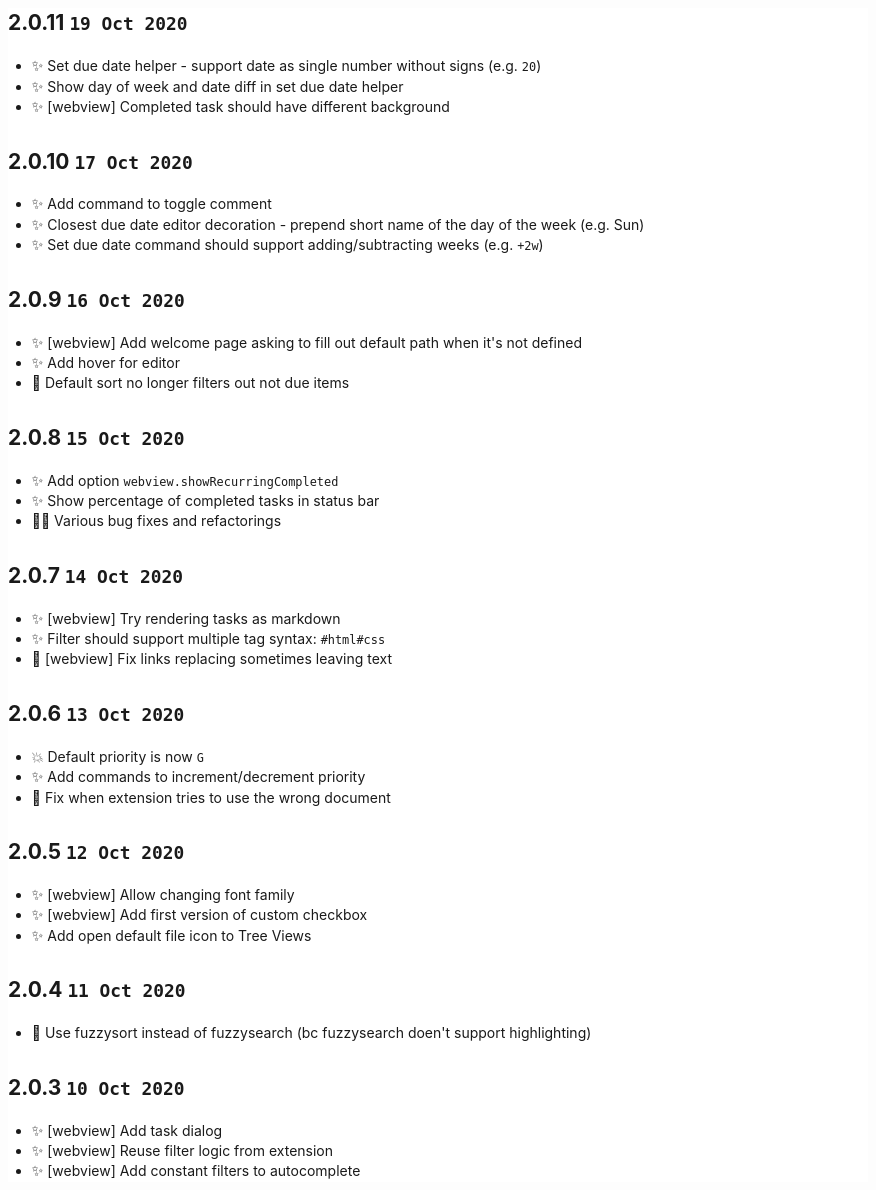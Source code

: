 ## 2.0.11 `19 Oct 2020`

- ✨ Set due date helper - support date as single number without signs (e.g. `20`)
- ✨ Show day of week and date diff in set due date helper
- ✨ [webview] Completed task should have different background

## 2.0.10 `17 Oct 2020`

- ✨ Add command to toggle comment
- ✨ Closest due date editor decoration - prepend short name of the day of the week (e.g. Sun)
- ✨ Set due date command should support adding/subtracting weeks (e.g. `+2w`)

## 2.0.9 `16 Oct 2020`

- ✨ [webview] Add welcome page asking to fill out default path when it's not defined
- ✨ Add hover for editor
- 🐛 Default sort no longer filters out not due items

## 2.0.8 `15 Oct 2020`

- ✨ Add option `webview.showRecurringCompleted`
- ✨ Show percentage of completed tasks in status bar
- 🔨🐛 Various bug fixes and refactorings

## 2.0.7 `14 Oct 2020`

- ✨ [webview] Try rendering tasks as markdown
- ✨ Filter should support multiple tag syntax: `#html#css`
- 🐛 [webview] Fix links replacing sometimes leaving text

## 2.0.6 `13 Oct 2020`

- 💥 Default priority is now `G`
- ✨ Add commands to increment/decrement priority
- 🐛 Fix when extension tries to use the wrong document

## 2.0.5 `12 Oct 2020`

- ✨ [webview] Allow changing font family
- ✨ [webview] Add first version of custom checkbox
- ✨ Add open default file icon to Tree Views

## 2.0.4 `11 Oct 2020`

- 🔨 Use fuzzysort instead of fuzzysearch (bc fuzzysearch doen't support highlighting)

## 2.0.3 `10 Oct 2020`

- ✨ [webview] Add task dialog
- ✨ [webview] Reuse filter logic from extension
- ✨ [webview] Add constant filters to autocomplete
